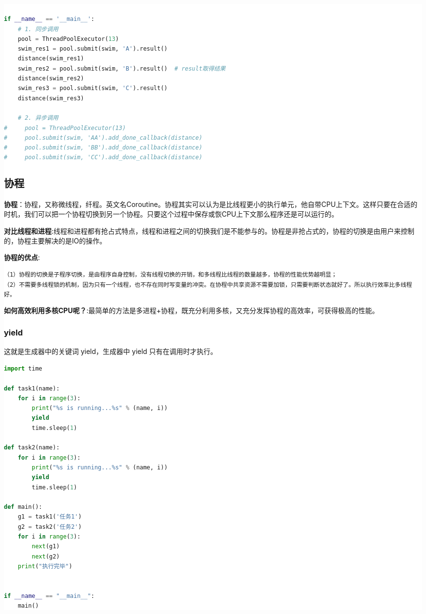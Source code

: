 ```python

if __name__ == '__main__':
    # 1. 同步调用
    pool = ThreadPoolExecutor(13)
    swim_res1 = pool.submit(swim, 'A').result()
    distance(swim_res1)
    swim_res2 = pool.submit(swim, 'B').result()  # result取得结果
    distance(swim_res2)
    swim_res3 = pool.submit(swim, 'C').result()
    distance(swim_res3)

    # 2. 异步调用
#     pool = ThreadPoolExecutor(13)
#     pool.submit(swim, 'AA').add_done_callback(distance)
#     pool.submit(swim, 'BB').add_done_callback(distance)
#     pool.submit(swim, 'CC').add_done_callback(distance)

```

## 协程
**协程**：协程，又称微线程，纤程。英文名Coroutine。协程其实可以认为是比线程更小的执行单元，他自带CPU上下文。这样只要在合适的时机，我们可以把一个协程切换到另一个协程。只要这个过程中保存或恢CPU上下文那么程序还是可以运行的。

**对比线程和进程**:线程和进程都有抢占式特点，线程和进程之间的切换我们是不能参与的。协程是非抢占式的，协程的切换是由用户来控制的，协程主要解决的是IO的操作。

**协程的优点**:
    
    （1）协程的切换是子程序切换，是由程序自身控制，没有线程切换的开销，和多线程比线程的数量越多，协程的性能优势越明显；
    （2）不需要多线程锁的机制，因为只有一个线程，也不存在同时写变量的冲突。在协程中共享资源不需要加锁，只需要判断状态就好了。所以执行效率比多线程好。
    
**如何高效利用多核CPU呢？**:最简单的方法是多进程+协程，既充分利用多核，又充分发挥协程的高效率，可获得极高的性能。

### yield
这就是生成器中的关键词 yield，生成器中 yield 只有在调用时才执行。


```python
import time

def task1(name):
    for i in range(3):
        print("%s is running...%s" % (name, i))
        yield
        time.sleep(1)

def task2(name):
    for i in range(3):
        print("%s is running...%s" % (name, i))
        yield
        time.sleep(1)

def main():
    g1 = task1('任务1')
    g2 = task2('任务2')
    for i in range(3):
        next(g1)
        next(g2)
    print("执行完毕")


if __name__ == "__main__":
    main()

```
